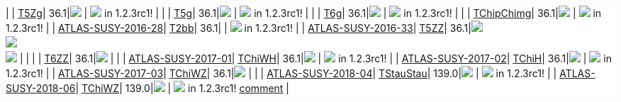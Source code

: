 | | [T5Zg](SmsDictionary123rc1#T5Zg)| 36.1|<a href="https://smodels.github.io/validation/123rc1/13TeV/ATLAS/ATLAS-SUSY-2016-27/validation/T5Zg_2EqMassAx_EqMassBy_EqMassC1.0_pretty.png"><img src="https://smodels.github.io/validation/123rc1/13TeV/ATLAS/ATLAS-SUSY-2016-27/validation/T5Zg_2EqMassAx_EqMassBy_EqMassC1.0_pretty.png" /></a>  | <img src="https://smodels.github.io/pics/new.png" /> in 1.2.3rc1!  |
| | [T5g](SmsDictionary123rc1#T5g)| 36.1|<a href="https://smodels.github.io/validation/123rc1/13TeV/ATLAS/ATLAS-SUSY-2016-27/validation/T5g_2EqMassAx_EqMassBy_EqMassC1.0_pretty.png"><img src="https://smodels.github.io/validation/123rc1/13TeV/ATLAS/ATLAS-SUSY-2016-27/validation/T5g_2EqMassAx_EqMassBy_EqMassC1.0_pretty.png" /></a>  | <img src="https://smodels.github.io/pics/new.png" /> in 1.2.3rc1!  |
| | [T6g](SmsDictionary123rc1#T6g)| 36.1|<a href="https://smodels.github.io/validation/123rc1/13TeV/ATLAS/ATLAS-SUSY-2016-27/validation/T6g_2EqMassAx_EqMassBy_EqMassC1.0_pretty.png"><img src="https://smodels.github.io/validation/123rc1/13TeV/ATLAS/ATLAS-SUSY-2016-27/validation/T6g_2EqMassAx_EqMassBy_EqMassC1.0_pretty.png" /></a>  | <img src="https://smodels.github.io/pics/new.png" /> in 1.2.3rc1!  |
| | [TChipChimg](SmsDictionary123rc1#TChipChimg)| 36.1|<a href="https://smodels.github.io/validation/123rc1/13TeV/ATLAS/ATLAS-SUSY-2016-27/validation/TChipChimg_2EqMassAx_EqMassBy_EqMassC1.0_pretty.png"><img src="https://smodels.github.io/validation/123rc1/13TeV/ATLAS/ATLAS-SUSY-2016-27/validation/TChipChimg_2EqMassAx_EqMassBy_EqMassC1.0_pretty.png" /></a>  | <img src="https://smodels.github.io/pics/new.png" /> in 1.2.3rc1!  |
| [ATLAS-SUSY-2016-28](https://atlas.web.cern.ch/Atlas/GROUPS/PHYSICS/PAPERS/SUSY-2016-28/)| [T2bb](SmsDictionary123rc1#T2bb)| 36.1|  | <img src="https://smodels.github.io/pics/new.png" /> in 1.2.3rc1!  |
| [ATLAS-SUSY-2016-33](https://atlas.web.cern.ch/Atlas/GROUPS/PHYSICS/PAPERS/SUSY-2016-33/)| [T5ZZ](SmsDictionary123rc1#T5ZZ)| 36.1|<a href="https://smodels.github.io/validation/123rc1/13TeV/ATLAS/ATLAS-SUSY-2016-33/validation/T5ZZ_2EqMassAx_EqMassB0.5x+0.5y_EqMassCy_pretty.png"><img src="https://smodels.github.io/validation/123rc1/13TeV/ATLAS/ATLAS-SUSY-2016-33/validation/T5ZZ_2EqMassAx_EqMassB0.5x+0.5y_EqMassCy_pretty.png" /></a><BR><a href="https://smodels.github.io/validation/123rc1/13TeV/ATLAS/ATLAS-SUSY-2016-33/validation/T5ZZ_2EqMassAx_EqMassBy+100.0_EqMassCy_pretty.png"><img src="https://smodels.github.io/validation/123rc1/13TeV/ATLAS/ATLAS-SUSY-2016-33/validation/T5ZZ_2EqMassAx_EqMassBy+100.0_EqMassCy_pretty.png" /></a><BR><a href="https://smodels.github.io/validation/123rc1/13TeV/ATLAS/ATLAS-SUSY-2016-33/validation/T5ZZ_2EqMassAx_EqMassBy_EqMassC1.0_pretty.png"><img src="https://smodels.github.io/validation/123rc1/13TeV/ATLAS/ATLAS-SUSY-2016-33/validation/T5ZZ_2EqMassAx_EqMassBy_EqMassC1.0_pretty.png" /></a>  | |
| | [T6ZZ](SmsDictionary123rc1#T6ZZ)| 36.1|<a href="https://smodels.github.io/validation/123rc1/13TeV/ATLAS/ATLAS-SUSY-2016-33/validation/T6ZZ_2EqMassAx_EqMassBy_EqMassC1.0_pretty.png"><img src="https://smodels.github.io/validation/123rc1/13TeV/ATLAS/ATLAS-SUSY-2016-33/validation/T6ZZ_2EqMassAx_EqMassBy_EqMassC1.0_pretty.png" /></a>  | |
| [ATLAS-SUSY-2017-01](https://atlas.web.cern.ch/Atlas/GROUPS/PHYSICS/PAPERS/SUSY-2017-01/)| [TChiWH](SmsDictionary123rc1#TChiWH)| 36.1|<a href="https://smodels.github.io/validation/123rc1/13TeV/ATLAS/ATLAS-SUSY-2017-01/validation/TChiWH_2EqMassAx_EqMassBy_pretty.png"><img src="https://smodels.github.io/validation/123rc1/13TeV/ATLAS/ATLAS-SUSY-2017-01/validation/TChiWH_2EqMassAx_EqMassBy_pretty.png" /></a>  | <img src="https://smodels.github.io/pics/new.png" /> in 1.2.3rc1!  |
| [ATLAS-SUSY-2017-02](https://atlas.web.cern.ch/Atlas/GROUPS/PHYSICS/PAPERS/SUSY-2017-02/)| [TChiH](SmsDictionary123rc1#TChiH)| 36.1|<a href="https://smodels.github.io/validation/123rc1/13TeV/ATLAS/ATLAS-SUSY-2017-02/validation/TChiH_2EqMassAx_EqMassB1.0.png"><img src="https://smodels.github.io/validation/123rc1/13TeV/ATLAS/ATLAS-SUSY-2017-02/validation/TChiH_2EqMassAx_EqMassB1.0.png" /></a>  | <img src="https://smodels.github.io/pics/new.png" /> in 1.2.3rc1!  |
| [ATLAS-SUSY-2017-03](https://atlas.web.cern.ch/Atlas/GROUPS/PHYSICS/PAPERS/SUSY-2017-03/)| [TChiWZ](SmsDictionary123rc1#TChiWZ)| 36.1|<a href="https://smodels.github.io/validation/123rc1/13TeV/ATLAS/ATLAS-SUSY-2017-03/validation/TChiWZ_2EqMassAx_EqMassBy_pretty.png"><img src="https://smodels.github.io/validation/123rc1/13TeV/ATLAS/ATLAS-SUSY-2017-03/validation/TChiWZ_2EqMassAx_EqMassBy_pretty.png" /></a>  | |
| [ATLAS-SUSY-2018-04](https://atlas.web.cern.ch/Atlas/GROUPS/PHYSICS/PAPERS/SUSY-2018-04/)| [TStauStau](SmsDictionary123rc1#TStauStau)| 139.0|<a href="https://smodels.github.io/validation/123rc1/13TeV/ATLAS/ATLAS-SUSY-2018-04/validation/TStauStau_2EqMassAx_EqMassBy_pretty.png"><img src="https://smodels.github.io/validation/123rc1/13TeV/ATLAS/ATLAS-SUSY-2018-04/validation/TStauStau_2EqMassAx_EqMassBy_pretty.png" /></a>  | <img src="https://smodels.github.io/pics/new.png" /> in 1.2.3rc1!  |
| [ATLAS-SUSY-2018-06](https://atlas.web.cern.ch/Atlas/GROUPS/PHYSICS/PAPERS/SUSY-2018-06/)| [TChiWZ](SmsDictionary123rc1#TChiWZ)| 139.0|<a href="https://smodels.github.io/validation/123rc1/13TeV/ATLAS/ATLAS-SUSY-2018-06/validation/TChiWZ_2EqMassAx_EqMassBy_pretty.png"><img src="https://smodels.github.io/validation/123rc1/13TeV/ATLAS/ATLAS-SUSY-2018-06/validation/TChiWZ_2EqMassAx_EqMassBy_pretty.png" /></a>  | <img src="https://smodels.github.io/pics/new.png" /> in 1.2.3rc1! [comment](https://smodels.github.io/validation/123rc1/13TeV/ATLAS/ATLAS-SUSY-2018-06/validation/TChiWZ.txt) |